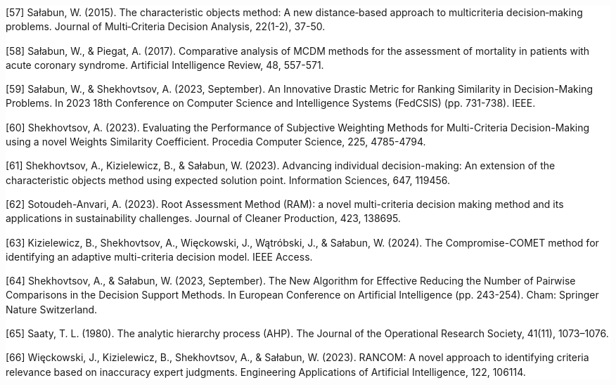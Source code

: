 <a name="c57">[57]</a> Sałabun, W. (2015). The characteristic objects method: A new distance‐based approach to multicriteria decision‐making problems. Journal of Multi‐Criteria Decision Analysis, 22(1-2), 37-50.

<a name="c58">[58]</a> Sałabun, W., & Piegat, A. (2017). Comparative analysis of MCDM methods for the assessment of mortality in patients with acute coronary syndrome. Artificial Intelligence Review, 48, 557-571.

<a name="c59">[59]</a> Sałabun, W., & Shekhovtsov, A. (2023, September). An Innovative Drastic Metric for Ranking Similarity in Decision-Making Problems. In 2023 18th Conference on Computer Science and Intelligence Systems (FedCSIS) (pp. 731-738). IEEE.

<a name="c60">[60]</a> Shekhovtsov, A. (2023). Evaluating the Performance of Subjective Weighting Methods for Multi-Criteria Decision-Making using a novel Weights Similarity Coefficient. Procedia Computer Science, 225, 4785-4794.

<a name="c61">[61]</a> Shekhovtsov, A., Kizielewicz, B., & Sałabun, W. (2023). Advancing individual decision-making: An extension of the characteristic objects method using expected solution point. Information Sciences, 647, 119456.

<a name="c62">[62]</a> Sotoudeh-Anvari, A. (2023). Root Assessment Method (RAM): a novel multi-criteria decision making method and its applications in sustainability challenges. Journal of Cleaner Production, 423, 138695.

<a name="c63">[63]</a> Kizielewicz, B., Shekhovtsov, A., Więckowski, J., Wątróbski, J., & Sałabun, W. (2024). The Compromise-COMET method for identifying an adaptive multi-criteria decision model. IEEE Access.

<a name="c64">[64]</a> Shekhovtsov, A., & Sałabun, W. (2023, September). The New Algorithm for Effective Reducing the Number of Pairwise Comparisons in the Decision Support Methods. In European Conference on Artificial Intelligence (pp. 243-254). Cham: Springer Nature Switzerland.

<a name="c65">[65]</a> Saaty, T. L. (1980). The analytic hierarchy process (AHP). The Journal of the Operational Research Society, 41(11), 1073–1076.

<a name="c66">[66]</a> Więckowski, J., Kizielewicz, B., Shekhovtsov, A., & Sałabun, W. (2023). RANCOM: A novel approach to identifying criteria relevance based on inaccuracy expert judgments. Engineering Applications of Artificial Intelligence, 122, 106114.
